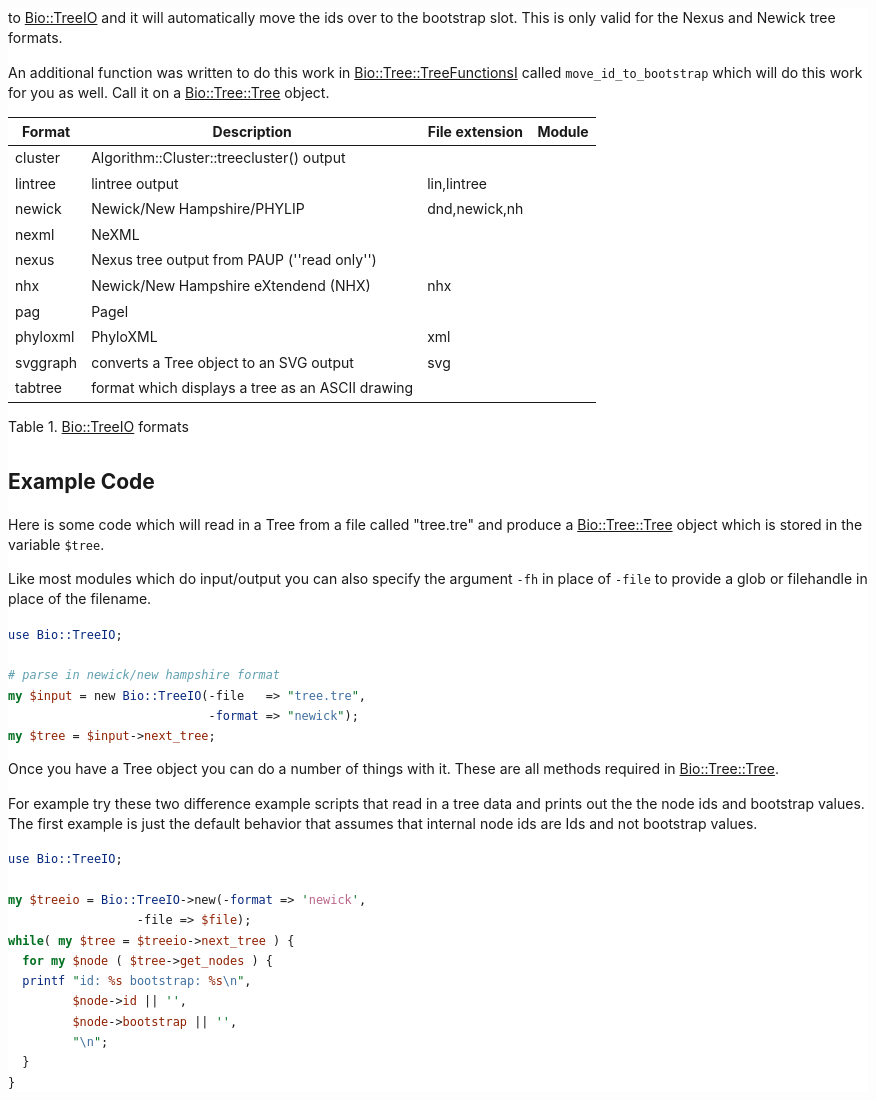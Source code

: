 to [Bio::TreeIO](https://metacpan.org/pod/Bio::TreeIO) and it will automatically move the ids over to the bootstrap slot.  This is only valid for the Nexus and Newick tree formats.

An additional function was written to do this work in [Bio::Tree::TreeFunctionsI](https://metacpan.org/pod/Bio::Tree::TreeFunctionsI) called `move_id_to_bootstrap` which will do this work for you as well. Call it on a [Bio::Tree::Tree](https://metacpan.org/pod/Bio::Tree::Tree)
object.

| Format   | Description | File extension | Module |
|---|---|---|---|
| cluster  | Algorithm::Cluster::treecluster() output |                |        |
| lintree  | lintree output | lin,lintree    |        |
| newick   | Newick/New Hampshire/PHYLIP | dnd,newick,nh  |        |
| nexml    | NeXML |                |        |
| nexus    | Nexus tree output from PAUP (''read only'') |                |        |
| nhx      | Newick/New Hampshire eXtendend (NHX) | nhx |        |
| pag      | Pagel |                |        |
| phyloxml | PhyloXML | xml            |        |
| svggraph | converts a Tree object to an SVG output | svg            |        |
| tabtree  | format which displays a tree as an ASCII drawing |                
Table 1. [Bio::TreeIO](https://metacpan.org/pod/Bio::TreeIO) formats

## Example Code

Here is some code which will read in a Tree from a file called "tree.tre" and produce a [Bio::Tree::Tree](https://metacpan.org/pod/Bio::Tree::Tree) object which is stored in the variable `$tree`.

Like most modules which do input/output you can also specify the argument `-fh` in place of `-file` to provide a glob or filehandle in place of the filename.

```perl
use Bio::TreeIO;
 
# parse in newick/new hampshire format
my $input = new Bio::TreeIO(-file   => "tree.tre",
                            -format => "newick");
my $tree = $input->next_tree;
```

Once you have a Tree object you can do a number of things with it. These are all methods required in [Bio::Tree::Tree](https://metacpan.org/pod/Bio::Tree::Tree).

For example try these two difference example scripts that read in a tree data and prints out the the node ids and bootstrap values. The first example is just the default behavior that assumes that internal node ids are Ids and not bootstrap values.

```perl
use Bio::TreeIO;
 
my $treeio = Bio::TreeIO->new(-format => 'newick',
			      -file => $file);
while( my $tree = $treeio->next_tree ) {
  for my $node ( $tree->get_nodes ) {
  printf "id: %s bootstrap: %s\n", 
         $node->id || '', 
         $node->bootstrap || '', 
         "\n";
  }
}
```